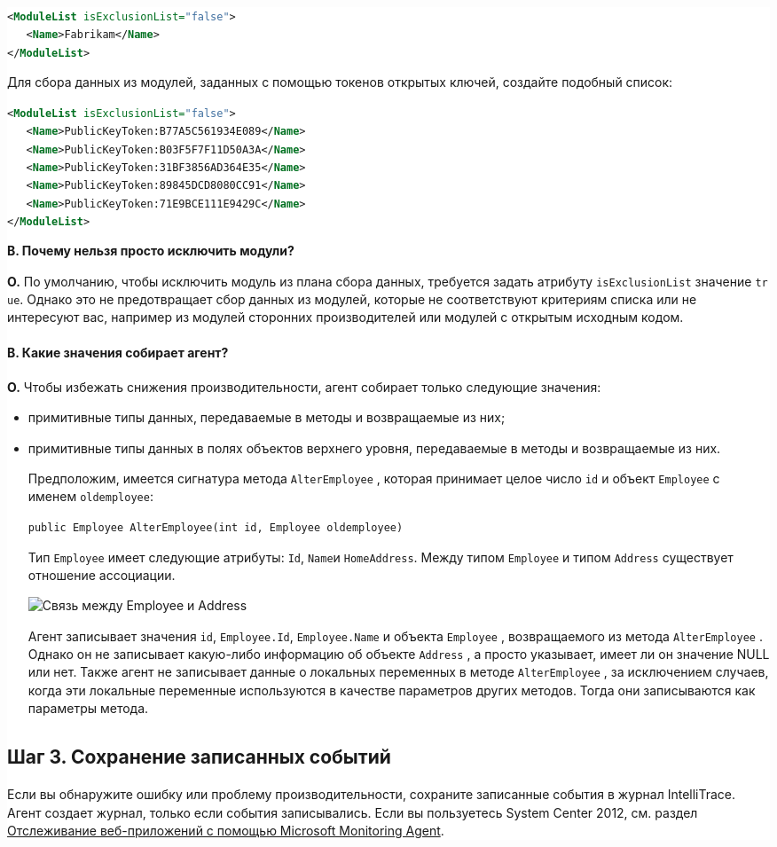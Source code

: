   ```xml  
  <ModuleList isExclusionList="false">  
     <Name>Fabrikam</Name>  
  </ModuleList>  
  
  ```  
  
   Для сбора данных из модулей, заданных с помощью токенов открытых ключей, создайте подобный список:  
  
  ```xml  
  <ModuleList isExclusionList="false">  
     <Name>PublicKeyToken:B77A5C561934E089</Name>  
     <Name>PublicKeyToken:B03F5F7F11D50A3A</Name>  
     <Name>PublicKeyToken:31BF3856AD364E35</Name>  
     <Name>PublicKeyToken:89845DCD8080CC91</Name>  
     <Name>PublicKeyToken:71E9BCE111E9429C</Name>  
  </ModuleList>  
  
  ```  
  
   **В. Почему нельзя просто исключить модули?**  
  
   **О.** По умолчанию, чтобы исключить модуль из плана сбора данных, требуется задать атрибуту `isExclusionList` значение `true`. Однако это не предотвращает сбор данных из модулей, которые не соответствуют критериям списка или не интересуют вас, например из модулей сторонних производителей или модулей с открытым исходным кодом.  
  
#### <a name="q-what-values-does-the-agent-collect"></a>В. Какие значения собирает агент?  
 **О.** Чтобы избежать снижения производительности, агент собирает только следующие значения:  
  
- примитивные типы данных, передаваемые в методы и возвращаемые из них;  
  
- примитивные типы данных в полях объектов верхнего уровня, передаваемые в методы и возвращаемые из них.  
  
  Предположим, имеется сигнатура метода `AlterEmployee` , которая принимает целое число `id` и объект `Employee` с именем `oldemployee`:  
  
  `public Employee AlterEmployee(int id, Employee oldemployee)`  
  
  Тип `Employee` имеет следующие атрибуты: `Id`, `Name`и `HomeAddress`. Между типом `Employee` и типом `Address` существует отношение ассоциации.  
  
  ![Связь между Employee и Address](../debugger/media/employeeaddressrelationship.png "EmployeeAddressRelationship")  
  
  Агент записывает значения `id`, `Employee.Id`, `Employee.Name` и объекта `Employee` , возвращаемого из метода `AlterEmployee` . Однако он не записывает какую-либо информацию об объекте `Address` , а просто указывает, имеет ли он значение NULL или нет. Также агент не записывает данные о локальных переменных в методе `AlterEmployee` , за исключением случаев, когда эти локальные переменные используются в качестве параметров других методов. Тогда они записываются как параметры метода.  
  
##  <a name="SaveEvents"></a> Шаг 3. Сохранение записанных событий  
 Если вы обнаружите ошибку или проблему производительности, сохраните записанные события в журнал IntelliTrace. Агент создает журнал, только если события записывались. Если вы пользуетесь System Center 2012, см. раздел [Отслеживание веб-приложений с помощью Microsoft Monitoring Agent](http://technet.microsoft.com/library/dn465157.aspx).  
  